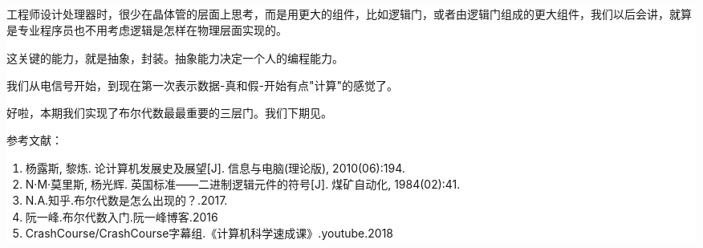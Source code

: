 工程师设计处理器时，很少在晶体管的层面上思考，而是用更大的组件，比如逻辑门，或者由逻辑门组成的更大组件，我们以后会讲，就算是专业程序员也不用考虑逻辑是怎样在物理层面实现的。

这关键的能力，就是抽象，封装。抽象能力决定一个人的编程能力。

我们从电信号开始，到现在第一次表示数据-真和假-开始有点"计算"的感觉了。

好啦，本期我们实现了布尔代数最最重要的三层门。我们下期见。

参考文献：
1. 杨露斯, 黎炼. 论计算机发展史及展望[J]. 信息与电脑(理论版), 2010(06):194.
2. N·M·莫里斯, 杨光辉. 英国标准——二进制逻辑元件的符号[J]. 煤矿自动化, 1984(02):41.
3. N.A.知乎.布尔代数是怎么出现的？.2017.
4. 阮一峰.布尔代数入门.阮一峰博客.2016
5. CrashCourse/CrashCourse字幕组.《计算机科学速成课》.youtube.2018